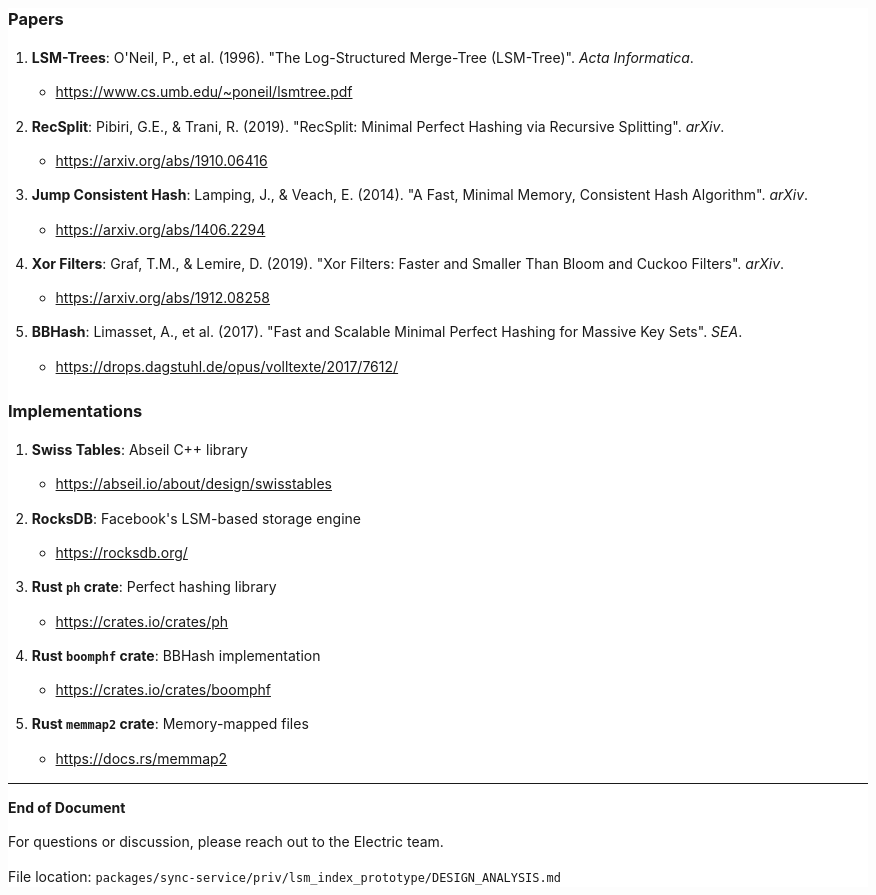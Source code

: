 ### Papers

1. **LSM-Trees**: O'Neil, P., et al. (1996). "The Log-Structured Merge-Tree (LSM-Tree)". *Acta Informatica*.
   - https://www.cs.umb.edu/~poneil/lsmtree.pdf

2. **RecSplit**: Pibiri, G.E., & Trani, R. (2019). "RecSplit: Minimal Perfect Hashing via Recursive Splitting". *arXiv*.
   - https://arxiv.org/abs/1910.06416

3. **Jump Consistent Hash**: Lamping, J., & Veach, E. (2014). "A Fast, Minimal Memory, Consistent Hash Algorithm". *arXiv*.
   - https://arxiv.org/abs/1406.2294

4. **Xor Filters**: Graf, T.M., & Lemire, D. (2019). "Xor Filters: Faster and Smaller Than Bloom and Cuckoo Filters". *arXiv*.
   - https://arxiv.org/abs/1912.08258

5. **BBHash**: Limasset, A., et al. (2017). "Fast and Scalable Minimal Perfect Hashing for Massive Key Sets". *SEA*.
   - https://drops.dagstuhl.de/opus/volltexte/2017/7612/

### Implementations

1. **Swiss Tables**: Abseil C++ library
   - https://abseil.io/about/design/swisstables

2. **RocksDB**: Facebook's LSM-based storage engine
   - https://rocksdb.org/

3. **Rust `ph` crate**: Perfect hashing library
   - https://crates.io/crates/ph

4. **Rust `boomphf` crate**: BBHash implementation
   - https://crates.io/crates/boomphf

5. **Rust `memmap2` crate**: Memory-mapped files
   - https://docs.rs/memmap2

---

**End of Document**

For questions or discussion, please reach out to the Electric team.

File location: `packages/sync-service/priv/lsm_index_prototype/DESIGN_ANALYSIS.md`
